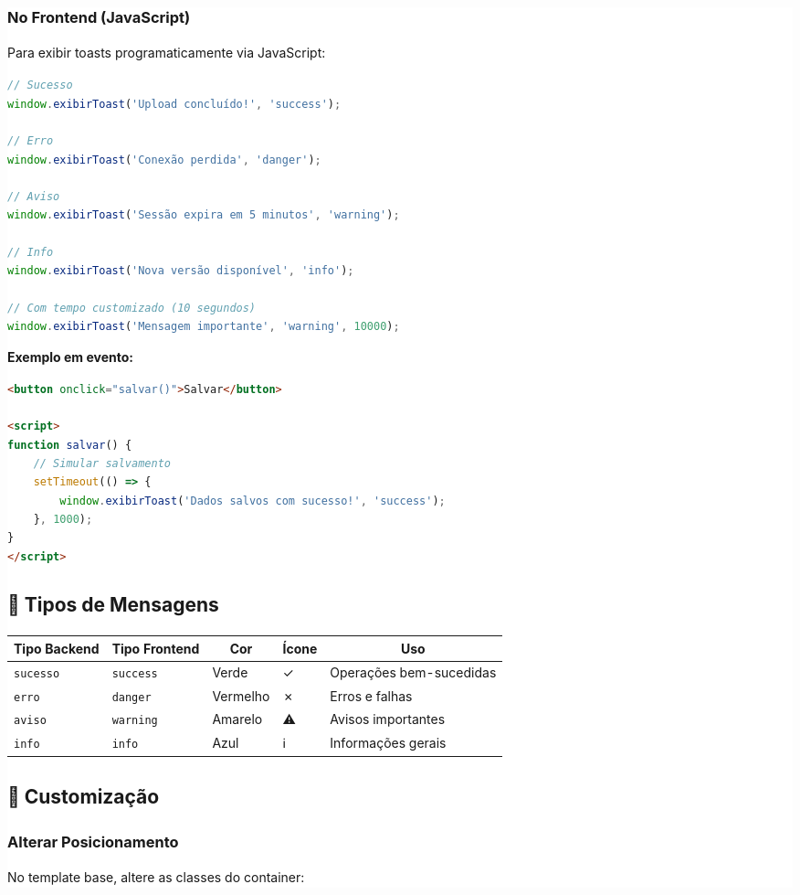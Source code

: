 ### No Frontend (JavaScript)

Para exibir toasts programaticamente via JavaScript:

```javascript
// Sucesso
window.exibirToast('Upload concluído!', 'success');

// Erro
window.exibirToast('Conexão perdida', 'danger');

// Aviso
window.exibirToast('Sessão expira em 5 minutos', 'warning');

// Info
window.exibirToast('Nova versão disponível', 'info');

// Com tempo customizado (10 segundos)
window.exibirToast('Mensagem importante', 'warning', 10000);
```

**Exemplo em evento:**

```html
<button onclick="salvar()">Salvar</button>

<script>
function salvar() {
    // Simular salvamento
    setTimeout(() => {
        window.exibirToast('Dados salvos com sucesso!', 'success');
    }, 1000);
}
</script>
```

## 🎨 Tipos de Mensagens

| Tipo Backend | Tipo Frontend | Cor | Ícone | Uso |
|-------------|---------------|-----|-------|-----|
| `sucesso` | `success` | Verde | ✓ | Operações bem-sucedidas |
| `erro` | `danger` | Vermelho | ✗ | Erros e falhas |
| `aviso` | `warning` | Amarelo | ⚠ | Avisos importantes |
| `info` | `info` | Azul | ℹ | Informações gerais |

## 🎨 Customização

### Alterar Posicionamento

No template base, altere as classes do container:
